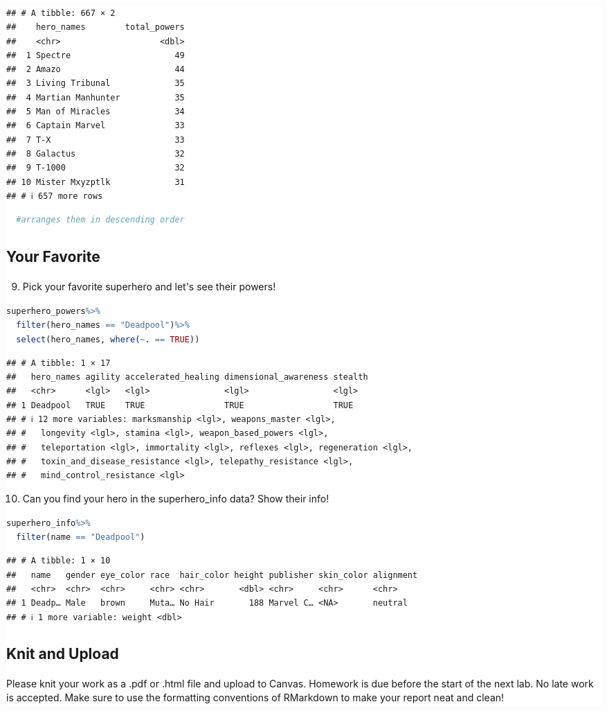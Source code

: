 ```
## # A tibble: 667 × 2
##    hero_names        total_powers
##    <chr>                    <dbl>
##  1 Spectre                     49
##  2 Amazo                       44
##  3 Living Tribunal             35
##  4 Martian Manhunter           35
##  5 Man of Miracles             34
##  6 Captain Marvel              33
##  7 T-X                         33
##  8 Galactus                    32
##  9 T-1000                      32
## 10 Mister Mxyzptlk             31
## # ℹ 657 more rows
```

``` r
  #arranges them in descending order 
```

## Your Favorite
9. Pick your favorite superhero and let's see their powers!  

``` r
superhero_powers%>% 
  filter(hero_names == "Deadpool")%>%
  select(hero_names, where(~. == TRUE))
```

```
## # A tibble: 1 × 17
##   hero_names agility accelerated_healing dimensional_awareness stealth
##   <chr>      <lgl>   <lgl>               <lgl>                 <lgl>  
## 1 Deadpool   TRUE    TRUE                TRUE                  TRUE   
## # ℹ 12 more variables: marksmanship <lgl>, weapons_master <lgl>,
## #   longevity <lgl>, stamina <lgl>, weapon_based_powers <lgl>,
## #   teleportation <lgl>, immortality <lgl>, reflexes <lgl>, regeneration <lgl>,
## #   toxin_and_disease_resistance <lgl>, telepathy_resistance <lgl>,
## #   mind_control_resistance <lgl>
```

10. Can you find your hero in the superhero_info data? Show their info!  

``` r
superhero_info%>%
  filter(name == "Deadpool")
```

```
## # A tibble: 1 × 10
##   name   gender eye_color race  hair_color height publisher skin_color alignment
##   <chr>  <chr>  <chr>     <chr> <chr>       <dbl> <chr>     <chr>      <chr>    
## 1 Deadp… Male   brown     Muta… No Hair       188 Marvel C… <NA>       neutral  
## # ℹ 1 more variable: weight <dbl>
```

## Knit and Upload
Please knit your work as a .pdf or .html file and upload to Canvas. Homework is due before the start of the next lab. No late work is accepted. Make sure to use the formatting conventions of RMarkdown to make your report neat and clean!  
